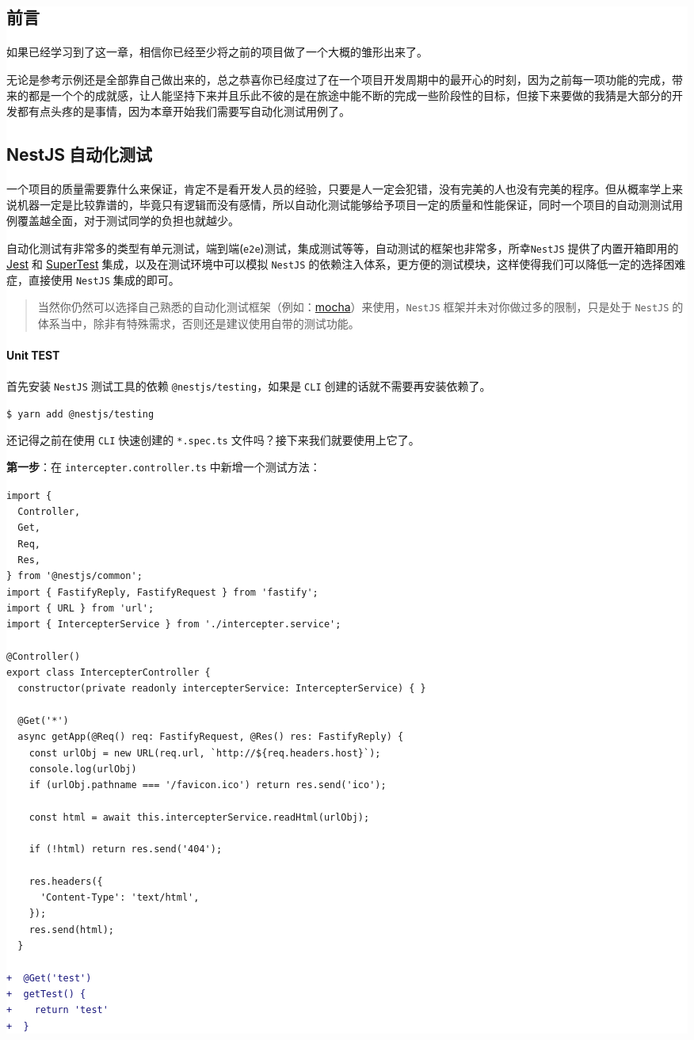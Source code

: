## 前言

如果已经学习到了这一章，相信你已经至少将之前的项目做了一个大概的雏形出来了。

无论是参考示例还是全部靠自己做出来的，总之恭喜你已经度过了在一个项目开发周期中的最开心的时刻，因为之前每一项功能的完成，带来的都是一个个的成就感，让人能坚持下来并且乐此不彼的是在旅途中能不断的完成一些阶段性的目标，但接下来要做的我猜是大部分的开发都有点头疼的是事情，因为本章开始我们需要写自动化测试用例了。


## NestJS 自动化测试

一个项目的质量需要靠什么来保证，肯定不是看开发人员的经验，只要是人一定会犯错，没有完美的人也没有完美的程序。但从概率学上来说机器一定是比较靠谱的，毕竟只有逻辑而没有感情，所以自动化测试能够给予项目一定的质量和性能保证，同时一个项目的自动测测试用例覆盖越全面，对于测试同学的负担也就越少。


自动化测试有非常多的类型有单元测试，端到端(`e2e`)测试，集成测试等等，自动测试的框架也非常多，所幸`NestJS` 提供了内置开箱即用的 [Jest](https://github.com/facebook/jest) 和 [SuperTest](https://github.com/visionmedia/supertest) 集成，以及在测试环境中可以模拟 `NestJS` 的依赖注入体系，更方便的测试模块，这样使得我们可以降低一定的选择困难症，直接使用 `NestJS` 集成的即可。

> 当然你仍然可以选择自己熟悉的自动化测试框架（例如：[mocha](https://mochajs.org/)）来使用，`NestJS` 框架并未对你做过多的限制，只是处于 `NestJS` 的体系当中，除非有特殊需求，否则还是建议使用自带的测试功能。

#### Unit TEST

首先安装 `NestJS` 测试工具的依赖 `@nestjs/testing`，如果是 `CLI` 创建的话就不需要再安装依赖了。

```shell
$ yarn add @nestjs/testing
```

还记得之前在使用 `CLI` 快速创建的 `*.spec.ts` 文件吗？接下来我们就要使用上它了。

**第一步**：在 `intercepter.controller.ts` 中新增一个测试方法：

```diff
import {
  Controller,
  Get,
  Req,
  Res,
} from '@nestjs/common';
import { FastifyReply, FastifyRequest } from 'fastify';
import { URL } from 'url';
import { IntercepterService } from './intercepter.service';

@Controller()
export class IntercepterController {
  constructor(private readonly intercepterService: IntercepterService) { }

  @Get('*')
  async getApp(@Req() req: FastifyRequest, @Res() res: FastifyReply) {
    const urlObj = new URL(req.url, `http://${req.headers.host}`);
    console.log(urlObj)
    if (urlObj.pathname === '/favicon.ico') return res.send('ico');

    const html = await this.intercepterService.readHtml(urlObj);

    if (!html) return res.send('404');

    res.headers({
      'Content-Type': 'text/html',
    });
    res.send(html);
  }

+  @Get('test')
+  getTest() {
+    return 'test'
+  }
```